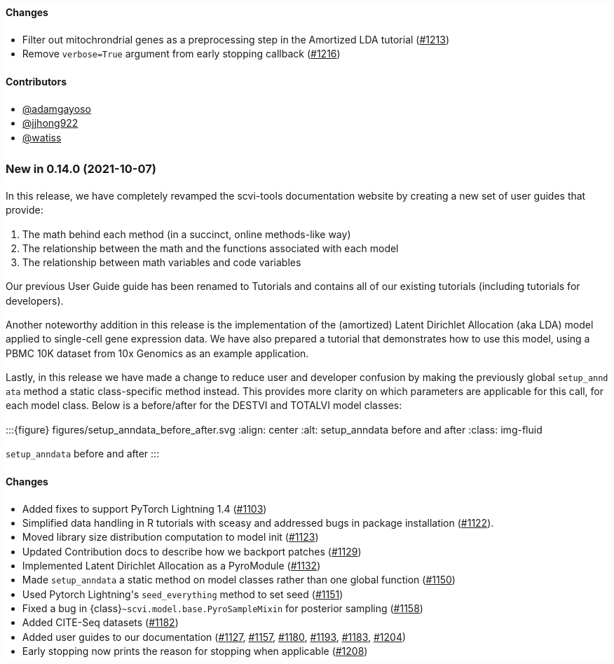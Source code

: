 #### Changes

-   Filter out mitochrondrial genes as a preprocessing step in the Amortized LDA tutorial ([#1213])
-   Remove `verbose=True` argument from early stopping callback ([#1216])

#### Contributors

-   [@adamgayoso]
-   [@jjhong922]
-   [@watiss]

[#1213]: https://github.com/YosefLab/scvi-tools/pull/1213
[#1216]: https://github.com/YosefLab/scvi-tools/pull/1216
[@adamgayoso]: https://github.com/adamgayoso
[@jjhong922]: https://github.com/jjhong922
[@watiss]: https://github.com/watiss

### New in 0.14.0 (2021-10-07)

In this release, we have completely revamped the scvi-tools documentation website by creating a new set of user guides that provide:

1. The math behind each method (in a succinct, online methods-like way)
2. The relationship between the math and the functions associated with each model
3. The relationship between math variables and code variables

Our previous User Guide guide has been renamed to Tutorials and contains all of our existing tutorials (including tutorials for developers).

Another noteworthy addition in this release is the implementation of the (amortized) Latent Dirichlet Allocation (aka LDA) model applied to single-cell gene expression data. We have also prepared a tutorial that demonstrates how to use this model, using a PBMC 10K dataset from 10x Genomics as an example application.

Lastly, in this release we have made a change to reduce user and developer confusion by making the previously global `setup_anndata` method a static class-specific method instead. This provides more clarity on which parameters are applicable for this call, for each model class. Below is a before/after for the DESTVI and TOTALVI model classes:

:::{figure} figures/setup_anndata_before_after.svg
:align: center
:alt: setup_anndata before and after
:class: img-fluid

`setup_anndata` before and after
:::

#### Changes

-   Added fixes to support PyTorch Lightning 1.4 ([#1103])
-   Simplified data handling in R tutorials with sceasy and addressed bugs in package installation ([#1122]).
-   Moved library size distribution computation to model init ([#1123])
-   Updated Contribution docs to describe how we backport patches ([#1129])
-   Implemented Latent Dirichlet Allocation as a PyroModule ([#1132])
-   Made `setup_anndata` a static method on model classes rather than one global function ([#1150])
-   Used Pytorch Lightning's `seed_everything` method to set seed ([#1151])
-   Fixed a bug in {class}`~scvi.model.base.PyroSampleMixin` for posterior sampling ([#1158])
-   Added CITE-Seq datasets ([#1182])
-   Added user guides to our documentation ([#1127], [#1157], [#1180], [#1193], [#1183], [#1204])
-   Early stopping now prints the reason for stopping when applicable ([#1208])


[keep a changelog]: https://keepachangelog.com/en/1.0.0/
[semantic versioning]: https://semver.org/spec/v2.0.0.html
[original scbasset model]: https://github.com/calico/scBasset
[poetry]: https://python-poetry.org/
[hatch]: https://hatch.pypa.io/latest/
[genomepy]: https://github.com/vanheeringen-lab/genomepy
[hugging face models]: https://huggingface.co/models
[#1737]: https://github.com/YosefLab/scvi-tools/pull/1737
[#1741]: https://github.com/YosefLab/scvi-tools/pull/1741
[#1743]: https://github.com/YosefLab/scvi-tools/pull/1743
[#1747]: https://github.com/YosefLab/scvi-tools/pull/1747
[#1749]: https://github.com/YosefLab/scvi-tools/pull/1749
[#1751]: https://github.com/YosefLab/scvi-tools/pull/1751
[#1773]: https://github.com/YosefLab/scvi-tools/pull/1773
[@martinkim0]: https://github.com/martinkim0
[@marianogabitto]: https://github.com/marianogabitto
[#1695]: https://github.com/YosefLab/scvi-tools/pull/1695
[#1696]: https://github.com/YosefLab/scvi-tools/pull/1696
[#1719]: https://github.com/YosefLab/scvi-tools/pull/1719
[#1710]: https://github.com/YosefLab/scvi-tools/pull/1710
[#1672]: https://github.com/YosefLab/scvi-tools/pull/1672
[#1709]: https://github.com/YosefLab/scvi-tools/pull/1709
[#1711]: https://github.com/YosefLab/scvi-tools/pull/1711
[#1683]: https://github.com/YosefLab/scvi-tools/pull/1683
[#1689]: https://github.com/YosefLab/scvi-tools/pull/1689
[#1697]: https://github.com/YosefLab/scvi-tools/pull/1697
[#1731]: https://github.com/YosefLab/scvi-tools/pull/1731
[#1732]: https://github.com/YosefLab/scvi-tools/pull/1732
[#1733]: https://github.com/YosefLab/scvi-tools/pull/1733
[@martinkim0]: https://github.com/martinkim0
[@ricomnl]: https://github.com/ricomnl
[@marianogabitto]: https://github.com/marianogabitto
[#1618]: https://github.com/scverse/scvi-tools/pull/1618
[#1622]: https://github.com/scverse/scvi-tools/pull/1622
[#1660]: https://github.com/scverse/scvi-tools/pull/1660
[#1665]: https://github.com/scverse/scvi-tools/pull/1665
[#1667]: https://github.com/scverse/scvi-tools/pull/1667
[#1671]: https://github.com/scverse/scvi-tools/pull/1671
[#1674]: https://github.com/scverse/scvi-tools/pull/1674
[#1678]: https://github.com/scverse/scvi-tools/pull/1678
[#1686]: https://github.com/scverse/scvi-tools/pull/1686
[#1692]: https://github.com/scverse/scvi-tools/pull/1692
[#1700]: https://github.com/scverse/scvi-tools/pull/1700
[#1702]: https://github.com/scverse/scvi-tools/pull/1702
[@tommycelsius]: https://github.com/tommycelsius
[@mkarikom]: https://github.com/mkarikom
[@ricomnl]: https://github.com/ricomnl
[#1657]: https://github.com/scverse/scvi-tools/pull/1657
[#1580]: https://github.com/scverse/scvi-tools/pull/1580
[#1617]: https://github.com/scverse/scvi-tools/pull/1617
[#1629]: https://github.com/scverse/scvi-tools/pull/1629
[#1637]: https://github.com/scverse/scvi-tools/pull/1637
[#1639]: https://github.com/scverse/scvi-tools/pull/1639
[#1645]: https://github.com/scverse/scvi-tools/pull/1645
[@rk900]: https://github.com/RK900
[#1356]: https://github.com/YosefLab/scvi-tools/pull/1356
[#1474]: https://github.com/YosefLab/scvi-tools/pull/1474
[#1506]: https://github.com/YosefLab/scvi-tools/pull/1506
[#1529]: https://github.com/YosefLab/scvi-tools/pull/1529
[#1542]: https://github.com/YosefLab/scvi-tools/pull/1542
[#1548]: https://github.com/YosefLab/scvi-tools/pull/1548
[#1575]: https://github.com/YosefLab/scvi-tools/pull/1575
[#1585]: https://github.com/YosefLab/scvi-tools/pull/1585
[#1595]: https://github.com/scverse/scvi-tools/pull/1595
[@pierreboyeau]: https://github.com/PierreBoyeau
[@rk900]: https://github.com/RK900
[@florianbarkmann]: https://github.com/FlorianBarkmann
[#1566]: https://github.com/scverse/scvi-tools/issues/1566
[#1551]: https://github.com/scverse/scvi-tools/issues/1551
[#1555]: https://github.com/YosefLab/scvi-tools/pull/1555
[#1556]: https://github.com/YosefLab/scvi-tools/pull/1556
[#1527]: https://github.com/YosefLab/scvi-tools/pull/1527
[#1532]: https://github.com/YosefLab/scvi-tools/pull/1532
[#1515]: https://github.com/YosefLab/scvi-tools/pull/1515
[#1519]: https://github.com/YosefLab/scvi-tools/pull/1519
[#1520]: https://github.com/YosefLab/scvi-tools/pull/1520
[#1498]: https://github.com/YosefLab/scvi-tools/pull/1498
[#1499]: https://github.com/YosefLab/scvi-tools/pull/1499
[#1501]: https://github.com/YosefLab/scvi-tools/pull/1501
[#1508]: https://github.com/YosefLab/scvi-tools/pull/1508
[#1457]: https://github.com/YosefLab/scvi-tools/pull/1457
[#1502]: https://github.com/YosefLab/scvi-tools/pull/1502
[#1504]: https://github.com/YosefLab/scvi-tools/pull/1504
[#1505]: https://github.com/YosefLab/scvi-tools/pull/1505
[@cane11]: https://github.com/cane11
[@romain-lopez]: https://github.com/romain-lopez
[#1479]: https://github.com/YosefLab/scvi-tools/pull/1479
[#1475]: https://github.com/YosefLab/scvi-tools/pull/1475
[#1467]: https://github.com/YosefLab/scvi-tools/pull/1467
[#1473]: https://github.com/YosefLab/scvi-tools/pull/1473
[#1463]: https://github.com/YosefLab/scvi-tools/pull/1463
[#1466]: https://github.com/YosefLab/scvi-tools/pull/1466
[#1469]: https://github.com/YosefLab/scvi-tools/pull/1469
[#1470]: https://github.com/YosefLab/scvi-tools/pull/1470
[@vitkl]: https://github.com/vitkl
[#1451]: https://github.com/YosefLab/scvi-tools/pull/1451
[#1445]: https://github.com/YosefLab/scvi-tools/pull/1445
[#1448]: https://github.com/YosefLab/scvi-tools/pull/1448
[#1458]: https://github.com/YosefLab/scvi-tools/pull/1458
[#1442]: https://github.com/YosefLab/scvi-tools/pull/1442
[#1441]: https://github.com/YosefLab/scvi-tools/pull/1441
[#1439]: https://github.com/YosefLab/scvi-tools/pull/1439
[#1438]: https://github.com/YosefLab/scvi-tools/pull/1438
[#1436]: https://github.com/YosefLab/scvi-tools/pull/1436
[#1435]: https://github.com/YosefLab/scvi-tools/pull/1435
[#1431]: https://github.com/YosefLab/scvi-tools/pull/1431
[@grst]: https://github.com/grst
[#1385]: https://github.com/YosefLab/scvi-tools/pull/1385
[#1386]: https://github.com/YosefLab/scvi-tools/pull/1386
[#1393]: https://github.com/YosefLab/scvi-tools/pull/1393
[#1403]: https://github.com/YosefLab/scvi-tools/pull/1403
[#1406]: https://github.com/YosefLab/scvi-tools/pull/1406
[#1411]: https://github.com/YosefLab/scvi-tools/pull/1411
[#1413]: https://github.com/YosefLab/scvi-tools/pull/1413
[#1415]: https://github.com/YosefLab/scvi-tools/pull/1415
[#1416]: https://github.com/YosefLab/scvi-tools/pull/1416
[#1417]: https://github.com/YosefLab/scvi-tools/pull/1417
[#1237]: https://github.com/YosefLab/scvi-tools/pull/1237
[#1290]: https://github.com/YosefLab/scvi-tools/pull/1290
[#1301]: https://github.com/YosefLab/scvi-tools/pull/1301
[#1302]: https://github.com/YosefLab/scvi-tools/pull/1302
[#1334]: https://github.com/YosefLab/scvi-tools/pull/1334
[#1338]: https://github.com/YosefLab/scvi-tools/pull/1338
[#1339]: https://github.com/YosefLab/scvi-tools/pull/1339
[#1342]: https://github.com/YosefLab/scvi-tools/pull/1342
[#1354]: https://github.com/YosefLab/scvi-tools/pull/1354
[#1361]: https://github.com/YosefLab/scvi-tools/pull/1361
[#1364]: https://github.com/YosefLab/scvi-tools/pull/1364
[#1367]: https://github.com/YosefLab/scvi-tools/pull/1367
[#1369]: https://github.com/YosefLab/scvi-tools/pull/1369
[#1371]: https://github.com/YosefLab/scvi-tools/pull/1371
[#1372]: https://github.com/YosefLab/scvi-tools/pull/1372
[#1282]: https://github.com/YosefLab/scvi-tools/pull/1282
[#1284]: https://github.com/YosefLab/scvi-tools/pull/1284
[#1296]: https://github.com/YosefLab/scvi-tools/pull/1296
[#1309]: https://github.com/YosefLab/scvi-tools/pull/1309
[#1311]: https://github.com/YosefLab/scvi-tools/pull/1311
[#1324]: https://github.com/YosefLab/scvi-tools/pull/1324
[#1267]: https://github.com/YosefLab/scvi-tools/pull/1267
[#1269]: https://github.com/YosefLab/scvi-tools/pull/1269
[#1274]: https://github.com/YosefLab/scvi-tools/pull/1274
[@vitkl]: https://github.com/vitkl
[#1231]: https://github.com/YosefLab/scvi-tools/pull/1231
[#1242]: https://github.com/YosefLab/scvi-tools/pull/1242
[#1251]: https://github.com/YosefLab/scvi-tools/pull/1251
[#1253]: https://github.com/YosefLab/scvi-tools/pull/1253
[#1255]: https://github.com/YosefLab/scvi-tools/pull/1255
[#1257]: https://github.com/YosefLab/scvi-tools/pull/1257
[#1235]: https://github.com/YosefLab/scvi-tools/pull/1235
[#1228]: https://github.com/YosefLab/scvi-tools/pull/1228
[#1232]: https://github.com/YosefLab/scvi-tools/pull/1232
[@vitkl]: https://github.com/vitkl
[#1103]: https://github.com/YosefLab/scvi-tools/pull/1103
[#1122]: https://github.com/YosefLab/scvi-tools/pull/1122
[#1123]: https://github.com/YosefLab/scvi-tools/pull/1123
[#1127]: https://github.com/YosefLab/scvi-tools/pull/1127
[#1129]: https://github.com/YosefLab/scvi-tools/pull/1129
[#1132]: https://github.com/YosefLab/scvi-tools/pull/1132
[#1150]: https://github.com/YosefLab/scvi-tools/pull/1150
[#1151]: https://github.com/YosefLab/scvi-tools/pull/1151
[#1157]: https://github.com/YosefLab/scvi-tools/pull/1157
[#1158]: https://github.com/YosefLab/scvi-tools/pull/1158
[#1180]: https://github.com/YosefLab/scvi-tools/pull/1180
[#1182]: https://github.com/YosefLab/scvi-tools/pull/1182
[#1183]: https://github.com/YosefLab/scvi-tools/pull/1183
[#1193]: https://github.com/YosefLab/scvi-tools/pull/1193
[#1204]: https://github.com/YosefLab/scvi-tools/pull/1204
[#1208]: https://github.com/YosefLab/scvi-tools/pull/1208
[@galenxing]: https://github.com/galenxing
[@mjayasur]: https://github.com/mjayasur
[@pierreboyeau]: https://github.com/PierreBoyeau
[@talashuach]: https://github.com/talashuach
[@vitkl]: https://github.com/vitkl
[#1115]: https://github.com/YosefLab/scvi-tools/pull/1115
[#1116]: https://github.com/YosefLab/scvi-tools/pull/1116
[#1118]: https://github.com/YosefLab/scvi-tools/pull/1118
[@talashuach]: https://github.com/talashuach
[#1114]: https://github.com/YosefLab/scvi-tools/pull/1114
[@galenxing]: https://github.com/galenxing
[#1104]: https://github.com/YosefLab/scvi-tools/pull/1104
[@galenxing]: https://github.com/galenxing
[#1059]: https://github.com/YosefLab/scvi-tools/pull/1059
[#1064]: https://github.com/YosefLab/scvi-tools/pull/1064
[#1074]: https://github.com/YosefLab/scvi-tools/pull/1074
[#1076]: https://github.com/YosefLab/scvi-tools/pull/1076
[#1078]: https://github.com/YosefLab/scvi-tools/pull/1078
[#1079]: https://github.com/YosefLab/scvi-tools/pull/1079
[#1082]: https://github.com/YosefLab/scvi-tools/pull/1082
[#1085]: https://github.com/YosefLab/scvi-tools/pull/1085
[#1090]: https://github.com/YosefLab/scvi-tools/pull/1090
[#1098]: https://github.com/YosefLab/scvi-tools/pull/1098
[#1099]: https://github.com/YosefLab/scvi-tools/pull/1099
[#1100]: https://github.com/YosefLab/scvi-tools/pull/1100
[#1101]: https://github.com/YosefLab/scvi-tools/pull/1101
[@galenxing]: https://github.com/galenxing
[@mjayasur]: https://github.com/mjayasur
[@munfred]: https://github.com/Munfred
[@njbernstein]: https://github.com/njbernstein
[@pierreboyeau]: https://github.com/PierreBoyeau
[@vitkl]: https://github.com/vitkl
[#1043]: https://github.com/YosefLab/scvi-tools/pull/1043
[#1046]: https://github.com/YosefLab/scvi-tools/pull/1046
[#1054]: https://github.com/YosefLab/scvi-tools/pull/1054
[#1055]: https://github.com/YosefLab/scvi-tools/pull/1055
[#1060]: https://github.com/YosefLab/scvi-tools/pull/1060
[#1061]: https://github.com/YosefLab/scvi-tools/pull/1061
[#1066]: https://github.com/YosefLab/scvi-tools/pull/1066
[#1071]: https://github.com/YosefLab/scvi-tools/pull/1071
[#1072]: https://github.com/YosefLab/scvi-tools/pull/1072
[@cataclysmus]: https://github.com/cataclysmus
[@njbernstein]: https://github.com/njbernstein
[@pierreboyeau]: https://github.com/PierreBoyeau
[@romain-lopez]: https://github.com/romain-lopez
[@talashuach]: https://github.com/talashuach
[#1037]: https://github.com/YosefLab/scvi-tools/pull/1037
[#1041]: https://github.com/YosefLab/scvi-tools/pull/1041
[#1046]: https://github.com/YosefLab/scvi-tools/pull/1046
[@pierreboyeau]: https://github.com/PierreBoyeau
[@talashuach]: https://github.com/talashuach
[#1005]: https://github.com/YosefLab/scvi-tools/pull/1005
[#1006]: https://github.com/YosefLab/scvi-tools/pull/1006
[#1009]: https://github.com/YosefLab/scvi-tools/pull/1009
[#1011]: https://github.com/YosefLab/scvi-tools/pull/1011
[#1016]: https://github.com/YosefLab/scvi-tools/pull/1016
[#1017]: https://github.com/YosefLab/scvi-tools/pull/1017
[#1019]: https://github.com/YosefLab/scvi-tools/pull/1019
[#1021]: https://github.com/YosefLab/scvi-tools/pull/1021
[#1024]: https://github.com/YosefLab/scvi-tools/pull/1025
[#1025]: https://github.com/YosefLab/scvi-tools/pull/1025
[#1028]: https://github.com/YosefLab/scvi-tools/pull/1028
[#1030]: https://github.com/YosefLab/scvi-tools/pull/1033
[#1033]: https://github.com/YosefLab/scvi-tools/pull/1033
[#1034]: https://github.com/YosefLab/scvi-tools/pull/1034
[@mjayasur]: https://github.com/mjayasur
[@morris-frank]: https://github.com/morris-frank
[@pierreboyeau]: https://github.com/PierreBoyeau
[@romain-lopez]: https://github.com/romain-lopez
[@talashuach]: https://github.com/talashuach
[@wukathy]: https://github.com/wukathy
[#1001]: https://github.com/YosefLab/scvi-tools/pull/1001
[#1004]: https://github.com/YosefLab/scvi-tools/pull/1004
[#988]: https://github.com/YosefLab/scvi-tools/pull/988
[#989]: https://github.com/YosefLab/scvi-tools/pull/989
[#990]: https://github.com/YosefLab/scvi-tools/pull/990
[#999]: https://github.com/YosefLab/scvi-tools/pull/999
[@galenxing]: https://github.com/galenxing
[@mjayasur]: https://github.com/mjayasur
[@wukathy]: https://github.com/wukathy
[#877]: https://github.com/YosefLab/scvi-tools/pull/887
[#879]: https://github.com/YosefLab/scvi-tools/pull/879
[#885]: https://github.com/YosefLab/scvi-tools/pull/885
[#886]: https://github.com/YosefLab/scvi-tools/pull/886
[#887]: https://github.com/YosefLab/scvi-tools/pull/887
[#889]: https://github.com/YosefLab/scvi-tools/pull/889
[#895]: https://github.com/YosefLab/scvi-tools/pull/895
[#903]: https://github.com/YosefLab/scvi-tools/pull/903
[#905]: https://github.com/YosefLab/scvi-tools/pull/905
[#913]: https://github.com/YosefLab/scvi-tools/pull/913
[#921]: https://github.com/YosefLab/scvi-tools/pull/921
[#923]: https://github.com/YosefLab/scvi-tools/pull/923
[#924]: https://github.com/YosefLab/scvi-tools/pull/924
[#925]: https://github.com/YosefLab/scvi-tools/pull/925
[#927]: https://github.com/YosefLab/scvi-tools/pull/927
[#929]: https://github.com/YosefLab/scvi-tools/pull/929
[#931]: https://github.com/YosefLab/scvi-tools/pull/931
[#933]: https://github.com/YosefLab/scvi-tools/pull/933
[#934]: https://github.com/YosefLab/scvi-tools/pull/934
[#938]: https://github.com/YosefLab/scvi-tools/pull/938
[#940]: https://github.com/YosefLab/scvi-tools/pull/940
[#947]: https://github.com/YosefLab/scvi-tools/pull/947
[#949]: https://github.com/YosefLab/scvi-tools/pull/949
[#959]: https://github.com/YosefLab/scvi-tools/pull/959
[#966]: https://github.com/YosefLab/scvi-tools/pull/966
[#967]: https://github.com/YosefLab/scvi-tools/pull/967
[#971]: https://github.com/YosefLab/scvi-tools/pull/971
[@galenxing]: https://github.com/galenxing
[@giovp]: https://github.com/giovp
[@njbernstein]: https://github.com/njbernstein
[@romain-lopez]: https://github.com/romain-lopez
[@saketkc]: https://github.com/saketkc
[@wukathy]: https://github.com/wukathy
[@achille]: https://github.com/ANazaret
[@adam]: https://github.com/adamgayoso
[@casey-greene]: https://github.com/cgreene
[@chenling]: https://github.com/chenlingantelope
[@david-kelley]: https://github.com/davek44
[@eddie]: https://github.com/Edouard360
[@eduardo-beltrame]: https://github.com/Munfred
[@francesco-brundu]: https://github.com/fbrundu
[@gabriel]: https://github.com/gabmis
[@galen]: https://github.com/galenxing
[@gokcen-eraslan]: https://github.com/gokceneraslan
[@han-yuan]: https://github.com/hy395
[@james-webber]: https://github.com/jamestwebber
[@jamie-morton]: https://github.com/mortonjt
[@jeff]: https://github.com/jeff-regier
[@john-reid]: https://github.com/JohnReid
[@jules]: https://github.com/jules-samaran
[@max]: https://github.com/maxime1310
[@michael-raevsky]: https://github.com/raevskymichail
[@oscar]: https://github.com/oscarclivio
[@pierre]: https://github.com/PierreBoyeau
[@primoz-godec]: https://github.com/PrimozGodec
[@romain]: https://github.com/romain-lopez
[@stephen-flemming]: https://github.com/sjfleming
[@valentine-svensson]: https://github.com/vals
[@william-yang]: https://github.com/triyangle
[@yining]: https://github.com/imyiningliu